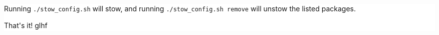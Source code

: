 ```bash title="stow_config.sh"


```

Running `./stow_config.sh` will stow, and running `./stow_config.sh remove` will unstow the listed packages.

That's it! glhf

